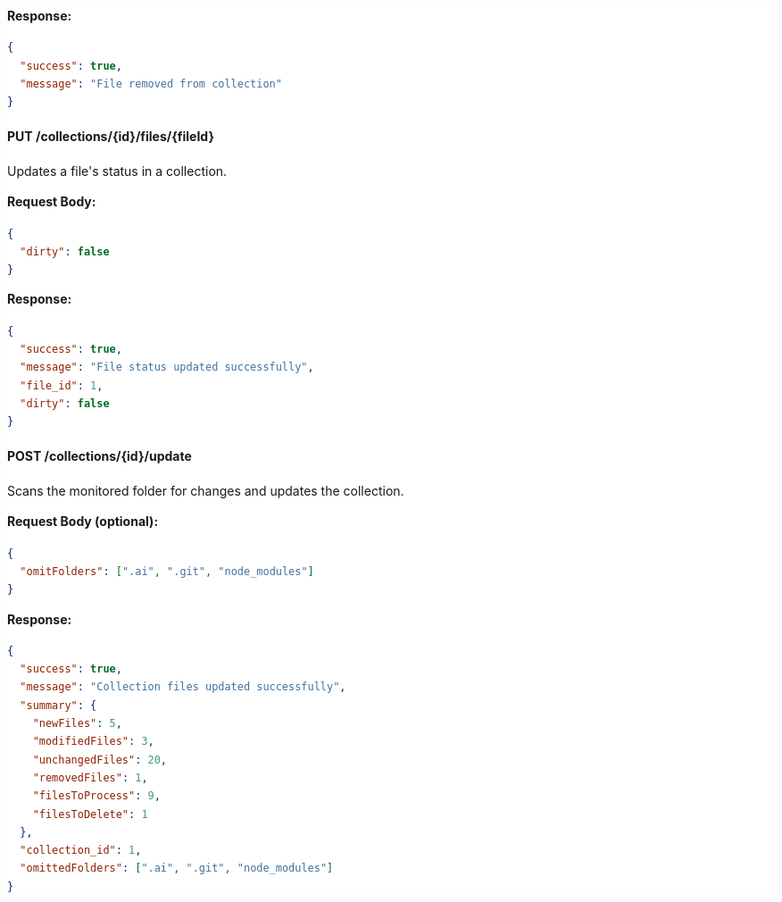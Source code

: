 **Response:**
```json
{
  "success": true,
  "message": "File removed from collection"
}
```

#### PUT /collections/{id}/files/{fileId}

Updates a file's status in a collection.

**Request Body:**
```json
{
  "dirty": false
}
```

**Response:**
```json
{
  "success": true,
  "message": "File status updated successfully",
  "file_id": 1,
  "dirty": false
}
```

#### POST /collections/{id}/update

Scans the monitored folder for changes and updates the collection.

**Request Body (optional):**
```json
{
  "omitFolders": [".ai", ".git", "node_modules"]
}
```

**Response:**
```json
{
  "success": true,
  "message": "Collection files updated successfully",
  "summary": {
    "newFiles": 5,
    "modifiedFiles": 3,
    "unchangedFiles": 20,
    "removedFiles": 1,
    "filesToProcess": 9,
    "filesToDelete": 1
  },
  "collection_id": 1,
  "omittedFolders": [".ai", ".git", "node_modules"]
}
```
